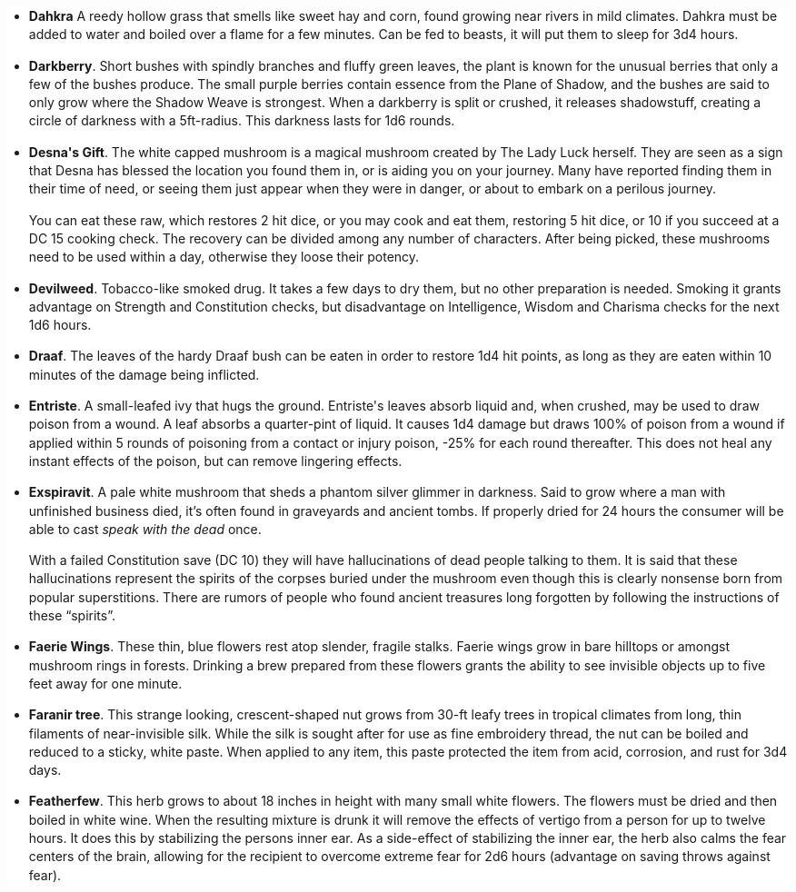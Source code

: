 - **Dahkra** A reedy hollow grass that smells like sweet hay and corn, found growing near rivers in mild climates. Dahkra must be added to water and boiled over a flame for a few minutes. Can be fed to beasts, it will put them to sleep for 3d4 hours.

- **Darkberry**. Short bushes with spindly branches and fluffy green leaves, the plant is known for the unusual berries that only a few of the bushes produce. The small purple berries contain essence from the Plane of Shadow, and the bushes are said to only grow where the Shadow Weave is strongest. When a darkberry is split or crushed, it releases shadowstuff, creating a circle of darkness with a 5ft-radius. This darkness lasts for 1d6 rounds.

- **Desna's Gift**. The white capped mushroom is a magical mushroom created by The Lady Luck herself. They are seen as a sign that Desna has blessed the location you found them in, or is aiding you on your journey. Many have reported finding them in their time of need, or seeing them just appear when they were in danger, or about to embark on a perilous journey.

  You can eat these raw, which restores 2 hit dice, or you may cook and eat them, restoring 5 hit dice, or 10 if you succeed at a DC 15 cooking check. The recovery can be divided among any number of characters. After being picked, these mushrooms need to be used within a day, otherwise they loose their potency.

- **Devilweed**. Tobacco-like smoked drug. It takes a few days to dry them, but no other preparation is needed. Smoking it grants advantage on Strength and Constitution checks, but disadvantage on Intelligence, Wisdom and Charisma checks for the next 1d6 hours.

- **Draaf**. The leaves of the hardy Draaf bush can be eaten in order to restore 1d4 hit points, as long as they are eaten within 10 minutes of the damage being inflicted.

- **Entriste**. A small-leafed ivy that hugs the ground. Entriste's leaves absorb liquid and, when crushed, may be used to draw poison from a wound. A leaf absorbs a quarter-pint of liquid. It causes 1d4 damage but draws 100% of poison from a wound if applied within 5 rounds of poisoning from a contact or injury poison, -25% for each round thereafter. This does not heal any instant effects of the poison, but can remove lingering effects.

- **Exspiravit**. A pale white mushroom that sheds a phantom silver glimmer in darkness. Said to grow where a man with unfinished business died, it’s often found in graveyards and ancient tombs. If properly dried for 24 hours the consumer will be able to cast *speak with the dead* once.

  With a failed Constitution save (DC 10) they will have hallucinations of dead people talking to them. It is said that these hallucinations represent the spirits of the corpses buried under the mushroom even though this is clearly nonsense born from popular superstitions. There are rumors of people who found ancient treasures long forgotten by following the instructions of these “spirits”.

- **Faerie Wings**. These thin, blue flowers rest atop slender, fragile stalks. Faerie wings grow in bare hilltops or amongst mushroom rings in forests. Drinking a brew prepared from these flowers grants the ability to see invisible objects up to five feet away for one minute.

- **Faranir tree**. This strange looking, crescent-shaped nut grows from 30-ft leafy trees in tropical climates from long, thin filaments of near-invisible silk. While the silk is sought after for use as fine embroidery thread, the nut can be boiled and reduced to a sticky, white paste. When applied to any item, this paste protected the item from acid, corrosion, and rust for 3d4 days.

- **Featherfew**. This herb grows to about 18 inches in height with many small white flowers. The flowers must be dried and then boiled in white wine. When the resulting mixture is drunk it will remove the effects of vertigo from a person for up to twelve hours. It does this by stabilizing the persons inner ear. As a side-effect of stabilizing the inner ear, the herb also calms the fear centers of the brain, allowing for the recipient to overcome extreme fear for 2d6 hours (advantage on saving throws against fear).
